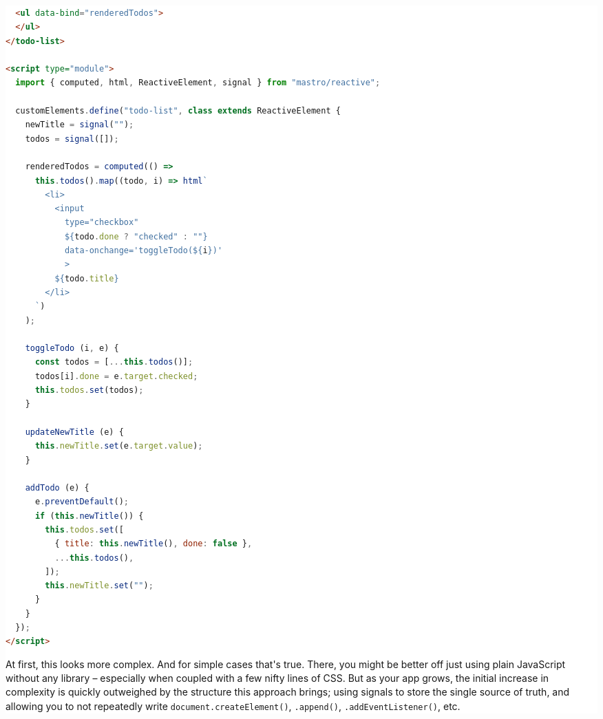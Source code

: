 ```html title=routes/todo-list.html
  <ul data-bind="renderedTodos">
  </ul>
</todo-list>

<script type="module">
  import { computed, html, ReactiveElement, signal } from "mastro/reactive";

  customElements.define("todo-list", class extends ReactiveElement {
    newTitle = signal("");
    todos = signal([]);

    renderedTodos = computed(() =>
      this.todos().map((todo, i) => html`
        <li>
          <input
            type="checkbox"
            ${todo.done ? "checked" : ""}
            data-onchange='toggleTodo(${i})'
            >
          ${todo.title}
        </li>
      `)
    );

    toggleTodo (i, e) {
      const todos = [...this.todos()];
      todos[i].done = e.target.checked;
      this.todos.set(todos);
    }

    updateNewTitle (e) {
      this.newTitle.set(e.target.value);
    }

    addTodo (e) {
      e.preventDefault();
      if (this.newTitle()) {
        this.todos.set([
          { title: this.newTitle(), done: false },
          ...this.todos(),
        ]);
        this.newTitle.set("");
      }
    }
  });
</script>
```

At first, this looks more complex. And for simple cases that's true. There, you might be better off just using plain JavaScript without any library – especially when coupled with a few nifty lines of CSS. But as your app grows, the initial increase in complexity is quickly outweighed by the structure this approach brings; using signals to store the single source of truth, and allowing you to not repeatedly write `document.createElement()`, `.append()`, `.addEventListener()`, etc.
